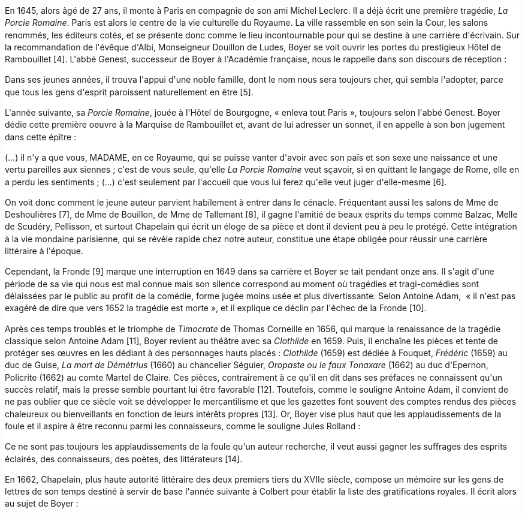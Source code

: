 En 1645, alors âgé de 27 ans, il monte à Paris en compagnie de son ami Michel Leclerc. Il a déjà écrit une première tragédie, *La Porcie Romaine*. Paris est alors le centre de la vie culturelle du Royaume. La ville rassemble en son sein la Cour, les salons renommés, les éditeurs cotés, et se présente donc comme le lieu incontournable pour qui se destine à une carrière d'écrivain. Sur la recommandation de l'évêque d'Albi, Monseigneur Douillon de Ludes, Boyer se voit ouvrir les portes du prestigieux Hôtel de Rambouillet [4]. L'abbé Genest, successeur de Boyer à l'Académie française, nous le rappelle dans son discours de réception :


Dans ses jeunes années, il trouva l'appui d'une noble famille, dont le nom nous sera toujours cher, qui sembla l'adopter, parce que tous les gens d'esprit paroissent naturellement en être [5].

L'année suivante, sa *Porcie Romaine*, jouée à l'Hôtel de Bourgogne, « enleva tout Paris », toujours selon l'abbé Genest. Boyer dédie cette première oeuvre à la Marquise de Rambouillet et, avant de lui adresser un sonnet, il en appelle à son bon jugement dans cette épître :


(…) il n'y a que vous, MADAME, en ce Royaume, qui se puisse vanter d'avoir avec son païs et son sexe une naissance et une vertu pareilles aux siennes ; c'est de vous seule, qu'elle *La Porcie Romaine* veut sçavoir, si en quittant le langage de Rome, elle en a perdu les sentiments ; (…) c'est seulement par l'accueil que vous lui ferez qu'elle veut juger d'elle-mesme [6].

On voit donc comment le jeune auteur parvient habilement à entrer dans le cénacle. Fréquentant aussi les salons de Mme de Deshoulières [7], de Mme de Bouillon, de Mme de Tallemant [8], il gagne l'amitié de beaux esprits du temps comme Balzac, Melle de Scudéry, Pellisson, et surtout Chapelain qui écrit un éloge de sa pièce et dont il devient peu à peu le protégé. Cette intégration à la vie mondaine parisienne, qui se révèle rapide chez notre auteur, constitue une étape obligée pour réussir une carrière littéraire à l'époque.

Cependant, la Fronde [9] marque une interruption en 1649 dans sa carrière et Boyer se tait pendant onze ans. Il s'agit d'une période de sa vie qui nous est mal connue mais son silence correspond au moment où tragédies et tragi-comédies sont délaissées par le public au profit de la comédie, forme jugée moins usée et plus divertissante. Selon Antoine Adam,  « il n'est pas exagéré de dire que vers 1652 la tragédie est morte », et il explique ce déclin par l'échec de la Fronde [10].

Après ces temps troublés et le triomphe de *Timocrate* de Thomas Corneille en 1656, qui marque la renaissance de la tragédie classique selon Antoine Adam [11], Boyer revient au théâtre avec sa *Clothilde* en 1659. Puis, il enchaîne les pièces et tente de protéger ses œuvres en les dédiant à des personnages hauts placés : *Clothilde* (1659) est dédiée à Fouquet, *Frédéric* (1659) au duc de Guise, *La mort de Démétrius* (1660) au chancelier Séguier, *Oropaste ou le faux Tonaxare* (1662) au duc d'Epernon, Policrite (1662) au comte Martel de Claire. Ces pièces, contrairement à ce qu'il en dit dans ses préfaces ne connaissent qu'un succès relatif, mais la presse semble pourtant lui être favorable [12]. Toutefois, comme le souligne Antoine Adam, il convient de ne pas oublier que ce siècle voit se développer le mercantilisme et que les gazettes font souvent des comptes rendus des pièces chaleureux ou bienveillants en fonction de leurs intérêts propres [13]. Or, Boyer vise plus haut que les applaudissements de la foule et il aspire à être reconnu parmi les connaisseurs, comme le souligne Jules Rolland :

Ce ne sont pas toujours les applaudissements de la foule qu'un auteur recherche, il veut aussi gagner les suffrages des esprits éclairés, des connaisseurs, des poètes, des littérateurs [14].

En 1662, Chapelain, plus haute autorité littéraire des deux premiers tiers du XVIIe siècle, compose un mémoire sur les gens de lettres de son temps destiné à servir de base l'année suivante à Colbert pour établir la liste des gratifications royales. Il écrit alors au sujet de Boyer :

